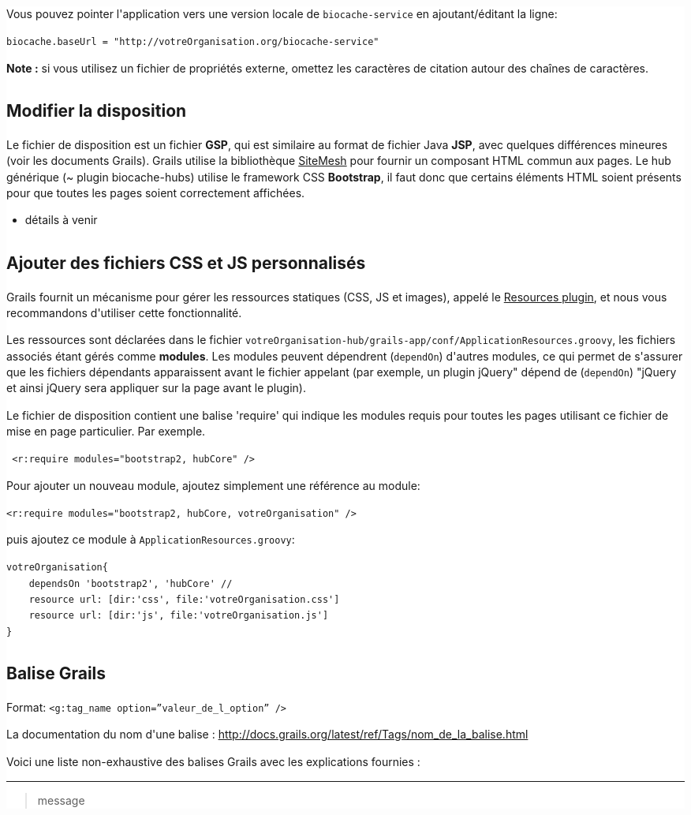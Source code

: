 Vous pouvez pointer l'application vers une version locale de `biocache-service` en ajoutant/éditant la ligne:

    biocache.baseUrl = "http://votreOrganisation.org/biocache-service"


**Note :** si vous utilisez un fichier de propriétés externe, omettez les caractères de citation autour des chaînes de caractères.

## Modifier la disposition

Le fichier de disposition est un fichier **GSP**, qui est similaire au format de fichier Java **JSP**, avec quelques différences mineures (voir les documents Grails). Grails utilise la bibliothèque [SiteMesh](https://github.com/sitemesh/sitemesh2) pour fournir un composant HTML commun aux pages. Le hub générique (~ plugin biocache-hubs) utilise le framework CSS **Bootstrap**, il faut donc que certains éléments HTML soient présents pour que toutes les pages soient correctement affichées.

* détails à venir

## Ajouter des fichiers CSS et JS personnalisés

Grails fournit un mécanisme pour gérer les ressources statiques (CSS, JS et images), appelé le [Resources plugin](http://grails-plugins.github.io/grails-resources/), et nous vous recommandons d'utiliser cette fonctionnalité.

Les ressources sont déclarées dans le fichier `votreOrganisation-hub/grails-app/conf/ApplicationResources.groovy`, les fichiers associés étant gérés comme **modules**. Les modules peuvent dépendrent (`dependOn`) d'autres modules, ce qui permet de s'assurer que les fichiers dépendants apparaissent avant le fichier appelant (par exemple, un plugin jQuery" dépend de (`dependOn`) "jQuery et ainsi jQuery sera appliquer sur la page avant le plugin).

Le fichier de disposition contient une balise 'require' qui indique les modules requis pour toutes les pages utilisant ce fichier de mise en page particulier. Par exemple.

     <r:require modules="bootstrap2, hubCore" />

Pour ajouter un nouveau module, ajoutez simplement une référence au module:

    <r:require modules="bootstrap2, hubCore, votreOrganisation" />

puis ajoutez ce module à `ApplicationResources.groovy`:

    votreOrganisation{
        dependsOn 'bootstrap2', 'hubCore' //
        resource url: [dir:'css', file:'votreOrganisation.css']
        resource url: [dir:'js', file:'votreOrganisation.js']
    }

## Balise Grails ##

Format: `<g:tag_name option=”valeur_de_l_option” />`

La documentation du nom d'une balise : http://docs.grails.org/latest/ref/Tags/nom_de_la_balise.html

Voici une liste non-exhaustive des balises Grails avec les explications fournies :
***
>message
